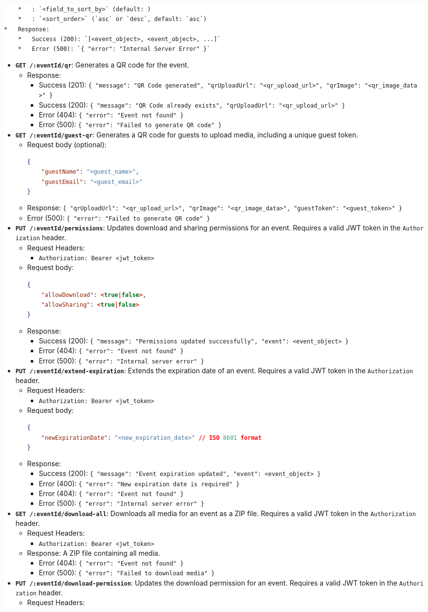         *   : `<field_to_sort_by>` (default: )
        *   : `<sort_order>` (`asc` or `desc`, default: `asc`)
    *   Response:
        *   Success (200): `[<event_object>, <event_object>, ...]`
        *   Error (500): `{ "error": "Internal Server Error" }`
*   **`GET /:eventId/qr`**: Generates a QR code for the event.
    *   Response:
        *   Success (201): `{ "message": "QR Code generated", "qrUploadUrl": "<qr_upload_url>", "qrImage": "<qr_image_data>" }`
        *   Success (200): `{ "message": "QR Code already exists", "qrUploadUrl": "<qr_upload_url>" }`
        *   Error (404): `{ "error": "Event not found" }`
        *   Error (500): `{ "error": "Failed to generate QR code" }`
*   **`GET /:eventId/guest-qr`**: Generates a QR code for guests to upload media, including a unique guest token.
    *   Request body (optional):
        ```json
        {
            "guestName": "<guest_name>",
            "guestEmail": "<guest_email>"
        }
        ```
    *   Response: `{ "qrUploadUrl": "<qr_upload_url>", "qrImage": "<qr_image_data>", "guestToken": "<guest_token>" }`
    *   Error (500): `{ "error": "Failed to generate QR code" }`
*   **`PUT /:eventId/permissions`**: Updates download and sharing permissions for an event. Requires a valid JWT token in the `Authorization` header.
    *   Request Headers:
        *   `Authorization: Bearer <jwt_token>`
    *   Request body:
        ```json
        {
            "allowDownload": <true|false>,
            "allowSharing": <true|false>
        }
        ```
    *   Response:
        *   Success (200): `{ "message": "Permissions updated successfully", "event": <event_object> }`
        *   Error (404): `{ "error": "Event not found" }`
        *   Error (500): `{ "error": "Internal server error" }`
*   **`PUT /:eventId/extend-expiration`**: Extends the expiration date of an event. Requires a valid JWT token in the `Authorization` header.
    *   Request Headers:
        *   `Authorization: Bearer <jwt_token>`
    *   Request body:
        ```json
        {
            "newExpirationDate": "<new_expiration_date>" // ISO 8601 format
        }
        ```
    *   Response:
        *   Success (200): `{ "message": "Event expiration updated", "event": <event_object> }`
        *   Error (400): `{ "error": "New expiration date is required" }`
        *   Error (404): `{ "error": "Event not found" }`
        *   Error (500): `{ "error": "Internal server error" }`
*   **`GET /:eventId/download-all`**: Downloads all media for an event as a ZIP file. Requires a valid JWT token in the `Authorization` header.
    *   Request Headers:
        *   `Authorization: Bearer <jwt_token>`
    *   Response:  A ZIP file containing all media.
        *   Error (404): `{ "error": "Event not found" }`
        *   Error (500): `{ "error": "Failed to download media" }`
*   **`PUT /:eventId/download-permission`**: Updates the download permission for an event. Requires a valid JWT token in the `Authorization` header.
     *   Request Headers: